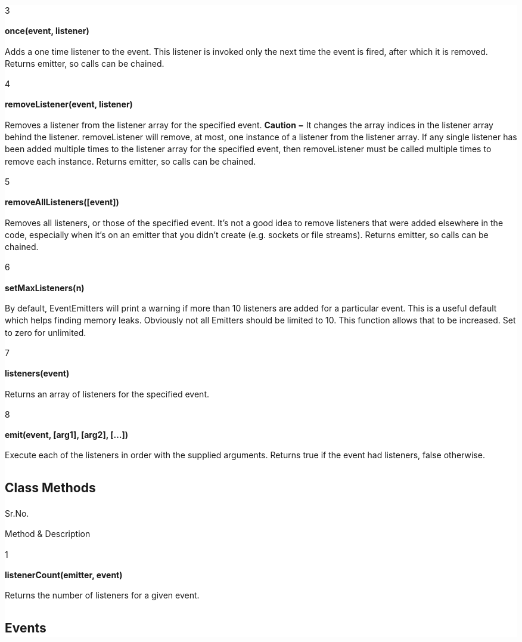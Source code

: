 3

**once(event, listener)**

Adds a one time listener to the event. This listener is invoked only the next time the event is fired, after which it is removed. Returns emitter, so calls can be chained.

4

**removeListener(event, listener)**

Removes a listener from the listener array for the specified event. **Caution −** It changes the array indices in the listener array behind the listener. removeListener will remove, at most, one instance of a listener from the listener array. If any single listener has been added multiple times to the listener array for the specified event, then removeListener must be called multiple times to remove each instance. Returns emitter, so calls can be chained.

5

**removeAllListeners(\[event\])**

Removes all listeners, or those of the specified event. It’s not a good idea to remove listeners that were added elsewhere in the code, especially when it’s on an emitter that you didn’t create (e.g. sockets or file streams). Returns emitter, so calls can be chained.

6

**setMaxListeners(n)**

By default, EventEmitters will print a warning if more than 10 listeners are added for a particular event. This is a useful default which helps finding memory leaks. Obviously not all Emitters should be limited to 10. This function allows that to be increased. Set to zero for unlimited.

7

**listeners(event)**

Returns an array of listeners for the specified event.

8

**emit(event, \[arg1\], \[arg2\], \[…\])**

Execute each of the listeners in order with the supplied arguments. Returns true if the event had listeners, false otherwise.

Class Methods
-------------

Sr.No.

Method & Description

1

**listenerCount(emitter, event)**

Returns the number of listeners for a given event.

Events
------
